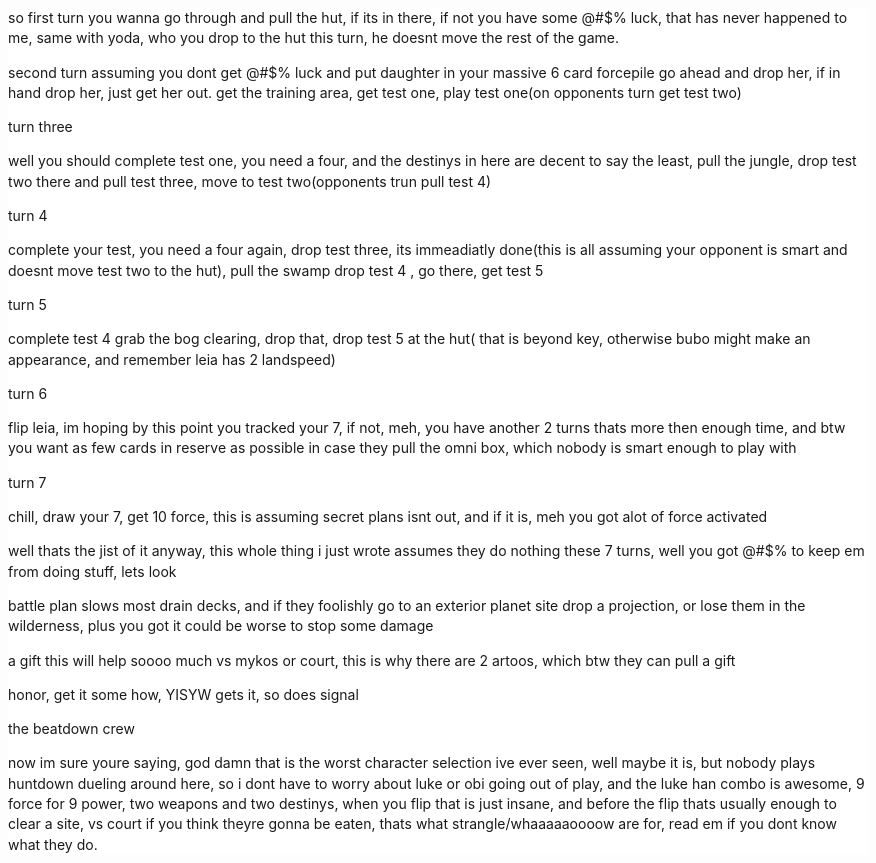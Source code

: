 so first turn you wanna go through and pull the hut, if its in there, if not you have some @#$% luck, that has never happened to me, same with yoda, who you drop to the hut this turn, he doesnt move the rest of the game.

second turn assuming you dont get @#$% luck and put daughter in your massive 6 card forcepile go ahead and drop her, if in hand drop her, just get her out.  get the training area, get test one, play test one(on opponents turn get test two)

turn three

well you should complete test one, you need a four, and the destinys in here are decent to say the least, pull the jungle, drop test two there and pull test three, move to test two(opponents trun pull test 4)

turn 4

complete your test, you need a four again, drop test three, its immeadiatly done(this is all assuming your opponent is smart and doesnt move test two to the hut), pull the swamp drop test 4 , go there, get test 5

turn 5

complete test 4 grab the bog clearing, drop that, drop test 5 at the hut( that is beyond key, otherwise bubo might make an appearance, and remember leia has 2 landspeed)

turn 6

flip leia, im hoping by this point you tracked your 7, if not, meh, you have another 2 turns thats more then enough time, and btw you want as few cards in reserve as possible in case they pull the omni box, which nobody is smart enough to play with

turn 7

chill, draw your 7, get 10 force, this is assuming secret plans isnt out, and if it is, meh you got alot of force activated


well thats the jist of it anyway, this whole thing i just wrote assumes they do nothing these 7 turns, well you got @#$% to keep em from doing stuff, lets look


battle plan slows most drain decks, and if they foolishly go to an exterior planet site drop a projection, or lose them in the wilderness, plus you got it could be worse to stop some damage


a gift this will help soooo much vs mykos or court, this is why there are 2 artoos, which btw they can pull a gift


honor, get it some how, YISYW gets it, so does signal


the beatdown crew

now im sure youre saying, god damn that is the worst character selection ive ever seen, well maybe it is, but nobody plays huntdown dueling around here, so i dont have to worry about luke or obi going out of play, and the luke han combo is awesome, 9 force for 9 power, two weapons and two destinys, when you flip that is just insane, and before the flip thats usually enough to clear a site, vs court if you think theyre gonna be eaten, thats what strangle/whaaaaaoooow are for, read em if you dont know what they do. 
